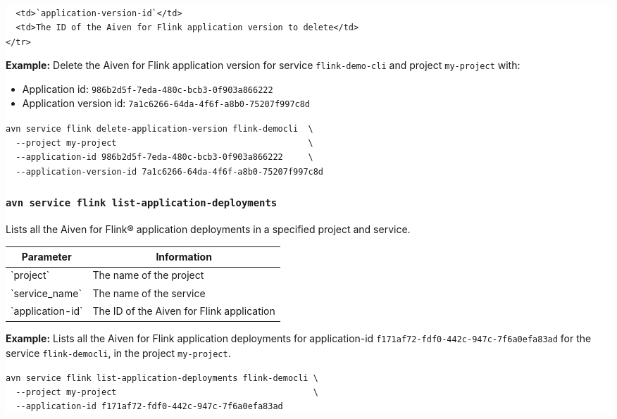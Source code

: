       <td>`application-version-id`</td>
      <td>The ID of the Aiven for Flink application version to delete</td>
    </tr>
  </tbody>
</table>


**Example:** Delete the Aiven for Flink application version for service
`flink-demo-cli` and project `my-project` with:

-   Application id: `986b2d5f-7eda-480c-bcb3-0f903a866222`
-   Application version id: `7a1c6266-64da-4f6f-a8b0-75207f997c8d`

``` 
avn service flink delete-application-version flink-democli  \
  --project my-project                                      \
  --application-id 986b2d5f-7eda-480c-bcb3-0f903a866222     \
  --application-version-id 7a1c6266-64da-4f6f-a8b0-75207f997c8d
```

### `avn service flink list-application-deployments`

Lists all the Aiven for Flink® application deployments in a specified
project and service.

<table>
  <thead>
    <tr><th>Parameter</th><th>Information</th></tr>
  </thead>
  <tbody>
    <tr>
      <td>`project`</td>
      <td>The name of the project</td>
    </tr>
    <tr>
      <td>`service_name`</td>
      <td>The name of the service</td>
    </tr>
    <tr>
      <td>`application-id`</td>
      <td>The ID of the Aiven for Flink application</td>
    </tr>
  </tbody>
</table>


**Example:** Lists all the Aiven for Flink application deployments for
application-id `f171af72-fdf0-442c-947c-7f6a0efa83ad` for the service
`flink-democli`, in the project `my-project`.

``` 
avn service flink list-application-deployments flink-democli \
  --project my-project                                       \
  --application-id f171af72-fdf0-442c-947c-7f6a0efa83ad
```
